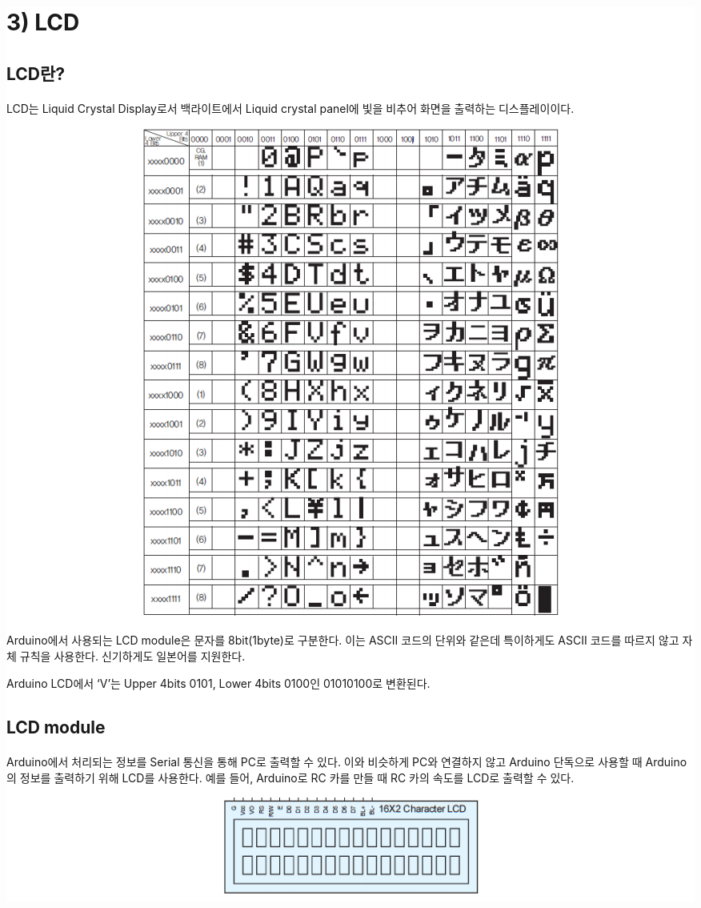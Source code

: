 # 3) LCD

## LCD란?

LCD는 Liquid Crystal Display로서 백라이트에서 Liquid crystal panel에 빛을 비추어 화면을 출력하는 디스플레이이다.

<p align="center"><img src="../../images/마이크로프로세서/3) LCD-Untitled.png"></p>

Arduino에서 사용되는 LCD module은 문자를 8bit(1byte)로 구분한다. 이는 ASCII 코드의 단위와 같은데 특이하게도 ASCII 코드를 따르지 않고 자체 규칙을 사용한다. 신기하게도 일본어를 지원한다.

Arduino LCD에서 ‘V’는 Upper 4bits 0101, Lower 4bits 0100인 01010100로 변환된다.

## LCD module

Arduino에서 처리되는 정보를 Serial 통신을 통해 PC로 출력할 수 있다. 이와 비슷하게 PC와 연결하지 않고 Arduino 단독으로 사용할 때 Arduino의 정보를 출력하기 위해 LCD를 사용한다. 예를 들어, Arduino로 RC 카를 만들 때 RC 카의 속도를 LCD로 출력할 수 있다.

<p align="center"><img src="../../images/마이크로프로세서/3) LCD-Untitled 1.png"></p>
